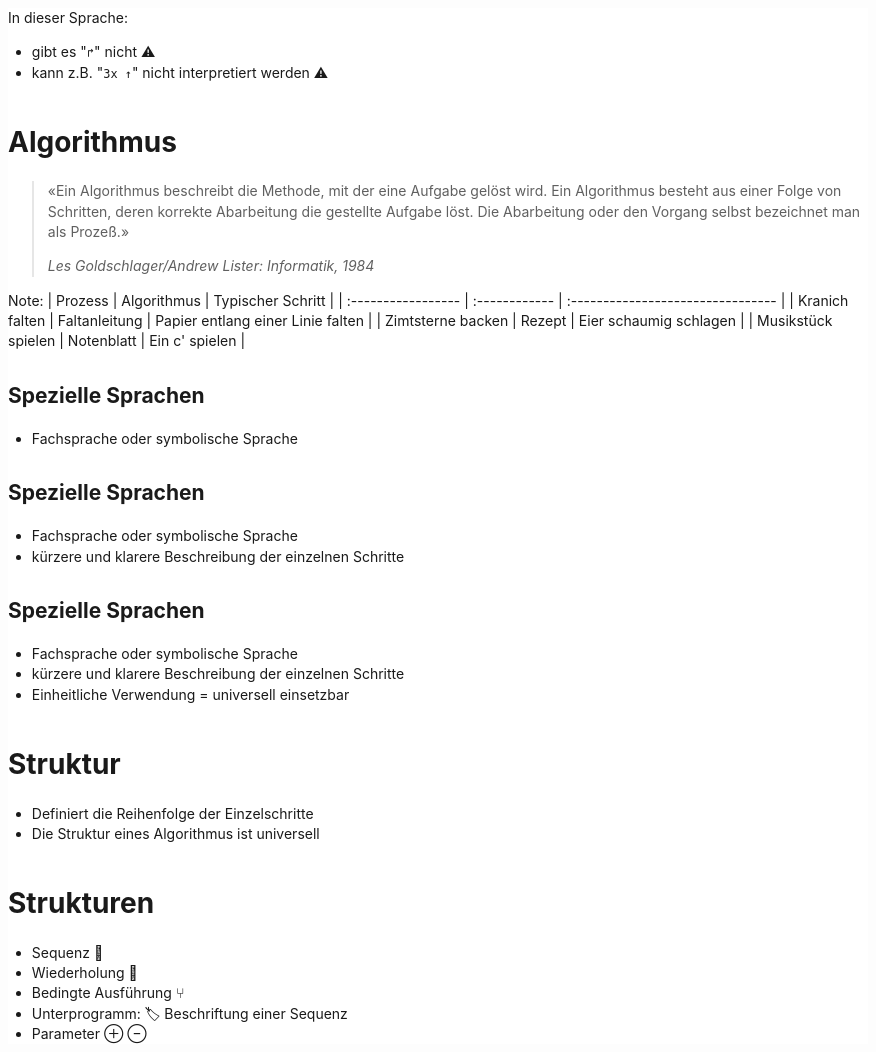In dieser Sprache:
- gibt es "`↱`" nicht ⚠️
- kann z.B. "`3x ↑`" nicht interpretiert werden ⚠️



# Algorithmus

> «Ein Algorithmus beschreibt die Methode, mit der eine Aufgabe gelöst wird. Ein Algorithmus besteht aus einer Folge von Schritten, deren korrekte Abarbeitung die gestellte Aufgabe löst. Die Abarbeitung oder den Vorgang selbst bezeichnet man als Prozeß.»
>
> *Les Goldschlager/Andrew Lister: Informatik, 1984*

Note:
| Prozess            | Algorithmus   | Typischer Schritt                 |
| :----------------- | :------------ | :-------------------------------- |
| Kranich falten     | Faltanleitung | Papier entlang einer Linie falten |
| Zimtsterne backen  | Rezept        | Eier schaumig schlagen            |
| Musikstück spielen | Notenblatt    | Ein c' spielen                    |


## Spezielle Sprachen

- Fachsprache oder symbolische Sprache


## Spezielle Sprachen

- Fachsprache oder symbolische Sprache
- kürzere und klarere Beschreibung der einzelnen Schritte


## Spezielle Sprachen

- Fachsprache oder symbolische Sprache
- kürzere und klarere Beschreibung der einzelnen Schritte
- Einheitliche Verwendung = universell einsetzbar



# Struktur

- Definiert die Reihenfolge der Einzelschritte 
- Die Struktur eines Algorithmus ist universell


# Strukturen
- Sequenz 👣
- Wiederholung 🔁
- Bedingte Ausführung ⑂
- Unterprogramm: 🏷 Beschriftung einer Sequenz
- Parameter ⊕ ⊖
